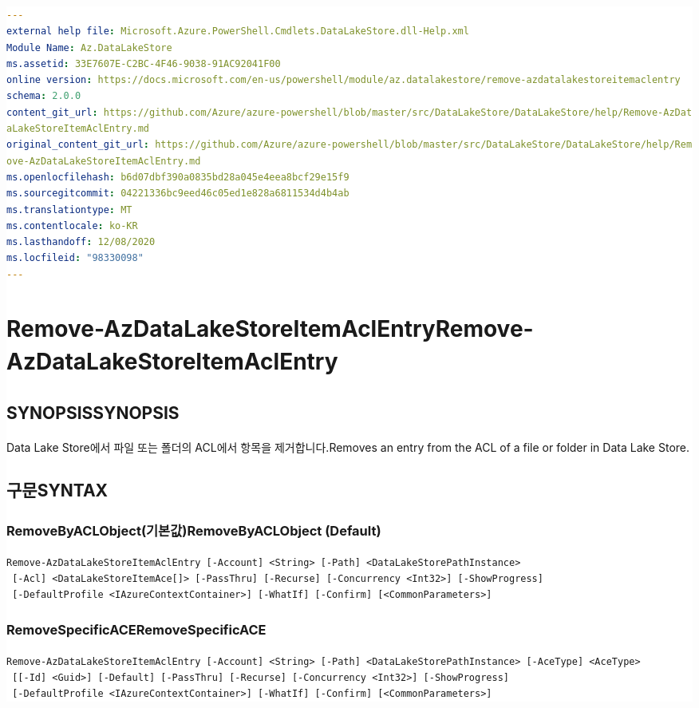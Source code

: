 ```yaml
---
external help file: Microsoft.Azure.PowerShell.Cmdlets.DataLakeStore.dll-Help.xml
Module Name: Az.DataLakeStore
ms.assetid: 33E7607E-C2BC-4F46-9038-91AC92041F00
online version: https://docs.microsoft.com/en-us/powershell/module/az.datalakestore/remove-azdatalakestoreitemaclentry
schema: 2.0.0
content_git_url: https://github.com/Azure/azure-powershell/blob/master/src/DataLakeStore/DataLakeStore/help/Remove-AzDataLakeStoreItemAclEntry.md
original_content_git_url: https://github.com/Azure/azure-powershell/blob/master/src/DataLakeStore/DataLakeStore/help/Remove-AzDataLakeStoreItemAclEntry.md
ms.openlocfilehash: b6d07dbf390a0835bd28a045e4eea8bcf29e15f9
ms.sourcegitcommit: 04221336bc9eed46c05ed1e828a6811534d4b4ab
ms.translationtype: MT
ms.contentlocale: ko-KR
ms.lasthandoff: 12/08/2020
ms.locfileid: "98330098"
---
```

# <span data-ttu-id="e35f3-101">Remove-AzDataLakeStoreItemAclEntry</span><span class="sxs-lookup"><span data-stu-id="e35f3-101">Remove-AzDataLakeStoreItemAclEntry</span></span>

## <span data-ttu-id="e35f3-102">SYNOPSIS</span><span class="sxs-lookup"><span data-stu-id="e35f3-102">SYNOPSIS</span></span>
<span data-ttu-id="e35f3-103">Data Lake Store에서 파일 또는 폴더의 ACL에서 항목을 제거합니다.</span><span class="sxs-lookup"><span data-stu-id="e35f3-103">Removes an entry from the ACL of a file or folder in Data Lake Store.</span></span>

## <span data-ttu-id="e35f3-104">구문</span><span class="sxs-lookup"><span data-stu-id="e35f3-104">SYNTAX</span></span>

### <span data-ttu-id="e35f3-105">RemoveByACLObject(기본값)</span><span class="sxs-lookup"><span data-stu-id="e35f3-105">RemoveByACLObject (Default)</span></span>
```
Remove-AzDataLakeStoreItemAclEntry [-Account] <String> [-Path] <DataLakeStorePathInstance>
 [-Acl] <DataLakeStoreItemAce[]> [-PassThru] [-Recurse] [-Concurrency <Int32>] [-ShowProgress]
 [-DefaultProfile <IAzureContextContainer>] [-WhatIf] [-Confirm] [<CommonParameters>]
```

### <span data-ttu-id="e35f3-106">RemoveSpecificACE</span><span class="sxs-lookup"><span data-stu-id="e35f3-106">RemoveSpecificACE</span></span>
```
Remove-AzDataLakeStoreItemAclEntry [-Account] <String> [-Path] <DataLakeStorePathInstance> [-AceType] <AceType>
 [[-Id] <Guid>] [-Default] [-PassThru] [-Recurse] [-Concurrency <Int32>] [-ShowProgress]
 [-DefaultProfile <IAzureContextContainer>] [-WhatIf] [-Confirm] [<CommonParameters>]
```
